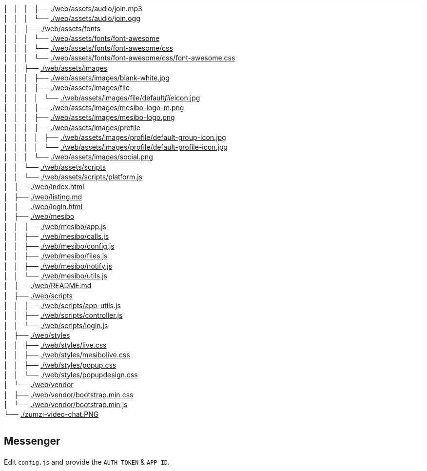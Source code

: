 │   │   │   ├── [./web/assets/audio/join.mp3](./web/assets/audio/join.mp3)  
│   │   │   └── [./web/assets/audio/join.ogg](./web/assets/audio/join.ogg)  
│   │   ├── [./web/assets/fonts](./web/assets/fonts)  
│   │   │   └── [./web/assets/fonts/font-awesome](./web/assets/fonts/font-awesome)  
│   │   │   └── [./web/assets/fonts/font-awesome/css](./web/assets/fonts/font-awesome/css)  
│   │   │   └── [./web/assets/fonts/font-awesome/css/font-awesome.css](./web/assets/fonts/font-awesome/css/font-awesome.css)  
│   │   ├── [./web/assets/images](./web/assets/images)  
│   │   │   ├── [./web/assets/images/blank-white.jpg](./web/assets/images/blank-white.jpg)  
│   │   │   ├── [./web/assets/images/file](./web/assets/images/file)  
│   │   │   │   └── [./web/assets/images/file/default*file*icon.jpg](./web/assets/images/file/default_file_icon.jpg)  
│   │   │   ├── [./web/assets/images/mesibo-logo-m.png](./web/assets/images/mesibo-logo-m.png)  
│   │   │   ├── [./web/assets/images/mesibo-logo.png](./web/assets/images/mesibo-logo.png)  
│   │   │   ├── [./web/assets/images/profile](./web/assets/images/profile)  
│   │   │   │   ├── [./web/assets/images/profile/default-group-icon.jpg](./web/assets/images/profile/default-group-icon.jpg)  
│   │   │   │   └── [./web/assets/images/profile/default-profile-icon.jpg](./web/assets/images/profile/default-profile-icon.jpg)  
│   │   │   └── [./web/assets/images/social.png](./web/assets/images/social.png)  
│   │   └── [./web/assets/scripts](./web/assets/scripts)  
│   │   └── [./web/assets/scripts/platform.js](./web/assets/scripts/platform.js)  
│   ├── [./web/index.html](./web/index.html)  
│   ├── [./web/listing.md](./web/listing.md)  
│   ├── [./web/login.html](./web/login.html)  
│   ├── [./web/mesibo](./web/mesibo)  
│   │   ├── [./web/mesibo/app.js](./web/mesibo/app.js)  
│   │   ├── [./web/mesibo/calls.js](./web/mesibo/calls.js)  
│   │   ├── [./web/mesibo/config.js](./web/mesibo/config.js)  
│   │   ├── [./web/mesibo/files.js](./web/mesibo/files.js)  
│   │   ├── [./web/mesibo/notify.js](./web/mesibo/notify.js)  
│   │   └── [./web/mesibo/utils.js](./web/mesibo/utils.js)  
│   ├── [./web/README.md](./web/README.md)  
│   ├── [./web/scripts](./web/scripts)  
│   │   ├── [./web/scripts/app-utils.js](./web/scripts/app-utils.js)  
│   │   ├── [./web/scripts/controller.js](./web/scripts/controller.js)  
│   │   └── [./web/scripts/login.js](./web/scripts/login.js)  
│   ├── [./web/styles](./web/styles)  
│   │   ├── [./web/styles/live.css](./web/styles/live.css)  
│   │   ├── [./web/styles/mesibolive.css](./web/styles/mesibolive.css)  
│   │   ├── [./web/styles/popup.css](./web/styles/popup.css)  
│   │   └── [./web/styles/popupdesign.css](./web/styles/popupdesign.css)  
│   └── [./web/vendor](./web/vendor)  
│   ├── [./web/vendor/bootstrap.min.css](./web/vendor/bootstrap.min.css)  
│   └── [./web/vendor/bootstrap.min.js](./web/vendor/bootstrap.min.js)  
└── [./zumzi-video-chat.PNG](./zumzi-video-chat.PNG)

Messenger
---------

Edit `config.js` and provide the `AUTH TOKEN` & `APP ID`.

